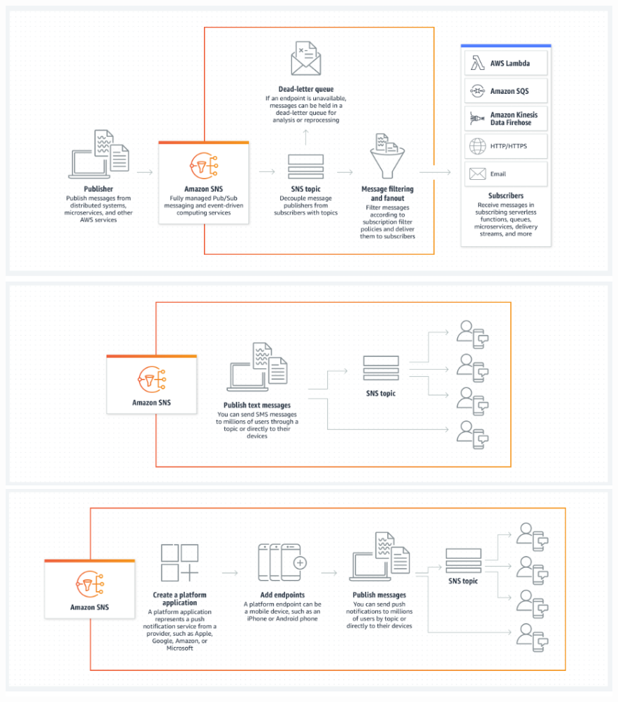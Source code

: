 ![Simple Notification Service](/assets/img/study_AWS/[SAA]_작동방식/SNS_게시구독.PNG)
![Simple Notification Service](/assets/img/study_AWS/[SAA]_작동방식/SNS_SMS.PNG)
![Simple Notification Service](/assets/img/study_AWS/[SAA]_작동방식/SNS_모바일푸시.PNG)
